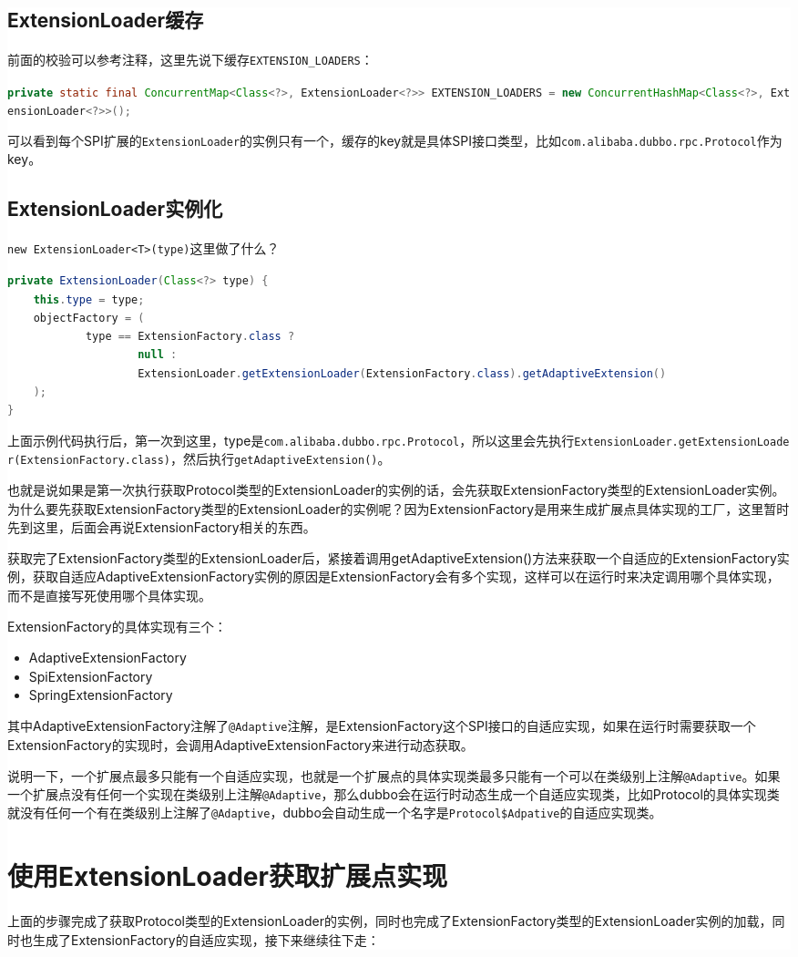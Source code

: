 ## ExtensionLoader缓存

前面的校验可以参考注释，这里先说下缓存`EXTENSION_LOADERS`：

```java
private static final ConcurrentMap<Class<?>, ExtensionLoader<?>> EXTENSION_LOADERS = new ConcurrentHashMap<Class<?>, ExtensionLoader<?>>();
```

可以看到每个SPI扩展的`ExtensionLoader`的实例只有一个，缓存的key就是具体SPI接口类型，比如`com.alibaba.dubbo.rpc.Protocol`作为key。

## ExtensionLoader实例化

`new ExtensionLoader<T>(type)`这里做了什么？

```java
private ExtensionLoader(Class<?> type) {
    this.type = type;
    objectFactory = (
            type == ExtensionFactory.class ?
                    null :
                    ExtensionLoader.getExtensionLoader(ExtensionFactory.class).getAdaptiveExtension()
    );
}
```

上面示例代码执行后，第一次到这里，type是`com.alibaba.dubbo.rpc.Protocol`，所以这里会先执行`ExtensionLoader.getExtensionLoader(ExtensionFactory.class)`，然后执行`getAdaptiveExtension()`。

也就是说如果是第一次执行获取Protocol类型的ExtensionLoader的实例的话，会先获取ExtensionFactory类型的ExtensionLoader实例。为什么要先获取ExtensionFactory类型的ExtensionLoader的实例呢？因为ExtensionFactory是用来生成扩展点具体实现的工厂，这里暂时先到这里，后面会再说ExtensionFactory相关的东西。

获取完了ExtensionFactory类型的ExtensionLoader后，紧接着调用getAdaptiveExtension()方法来获取一个自适应的ExtensionFactory实例，获取自适应AdaptiveExtensionFactory实例的原因是ExtensionFactory会有多个实现，这样可以在运行时来决定调用哪个具体实现，而不是直接写死使用哪个具体实现。

ExtensionFactory的具体实现有三个：

- AdaptiveExtensionFactory
- SpiExtensionFactory
- SpringExtensionFactory

其中AdaptiveExtensionFactory注解了`@Adaptive`注解，是ExtensionFactory这个SPI接口的自适应实现，如果在运行时需要获取一个ExtensionFactory的实现时，会调用AdaptiveExtensionFactory来进行动态获取。

说明一下，一个扩展点最多只能有一个自适应实现，也就是一个扩展点的具体实现类最多只能有一个可以在类级别上注解`@Adaptive`。如果一个扩展点没有任何一个实现在类级别上注解`@Adaptive`，那么dubbo会在运行时动态生成一个自适应实现类，比如Protocol的具体实现类就没有任何一个有在类级别上注解了`@Adaptive`，dubbo会自动生成一个名字是`Protocol$Adpative`的自适应实现类。

# 使用ExtensionLoader获取扩展点实现

上面的步骤完成了获取Protocol类型的ExtensionLoader的实例，同时也完成了ExtensionFactory类型的ExtensionLoader实例的加载，同时也生成了ExtensionFactory的自适应实现，接下来继续往下走：
